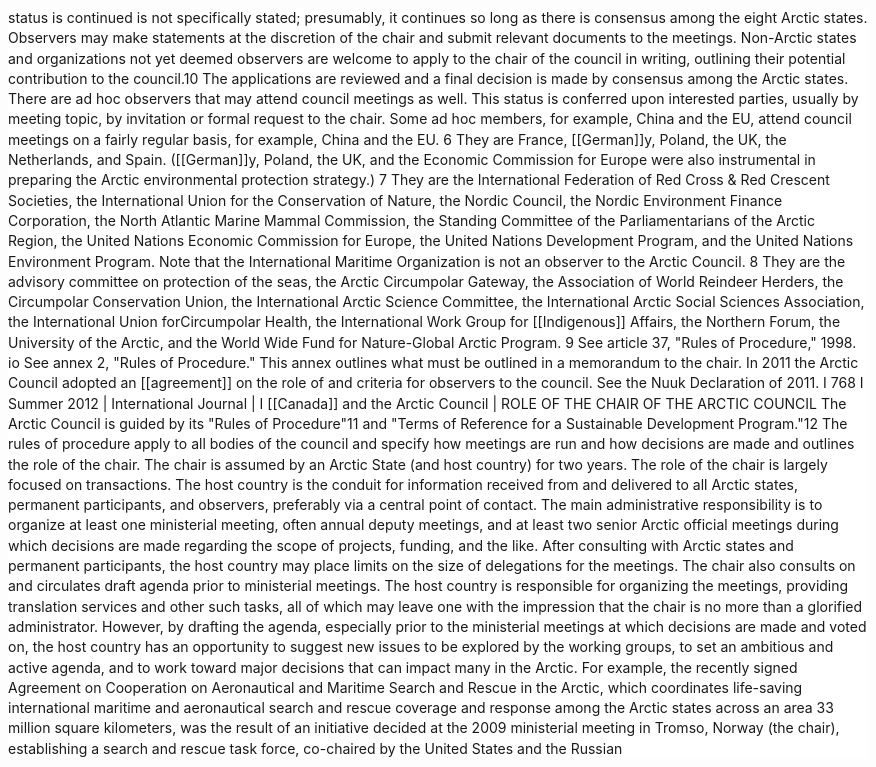  status is continued is not specifically stated; presumably, it continues so long
 as there is consensus among the eight Arctic states. Observers may make
 statements at the discretion of the chair and submit relevant documents to
 the meetings. Non-Arctic states and organizations not yet deemed observers
 are welcome to apply to the chair of the council in writing, outlining their
 potential contribution to the council.10 The applications are reviewed and a
 final decision is made by consensus among the Arctic states.
 There are ad hoc observers that may attend council meetings as well.
 This status is conferred upon interested parties, usually by meeting topic, by
 invitation or formal request to the chair. Some ad hoc members, for example,
 China and the EU, attend council meetings on a fairly regular basis, for
 example, China and the EU.
 6 They are France, [[German]]y, Poland, the UK, the Netherlands, and Spain. ([[German]]y,
 Poland, the UK, and the Economic Commission for Europe were also instrumental in
 preparing the Arctic environmental protection strategy.)
 7 They are the International Federation of Red Cross & Red Crescent Societies, the
 International Union for the Conservation of Nature, the Nordic Council, the Nordic
 Environment Finance Corporation, the North Atlantic Marine Mammal Commission,
 the Standing Committee of the Parliamentarians of the Arctic Region, the United
 Nations Economic Commission for Europe, the United Nations Development
 Program, and the United Nations Environment Program. Note that the International
 Maritime Organization is not an observer to the Arctic Council.
 8 They are the advisory committee on protection of the seas, the Arctic Circumpolar
 Gateway, the Association of World Reindeer Herders, the Circumpolar Conservation
 Union, the International Arctic Science Committee, the International Arctic Social
 Sciences Association, the International Union forCircumpolar Health, the International
 Work Group for [[Indigenous]] Affairs, the Northern Forum, the University of the Arctic,
 and the World Wide Fund for Nature-Global Arctic Program.
 9 See article 37, "Rules of Procedure," 1998.
 io See annex 2, "Rules of Procedure." This annex outlines what must be outlined in
 a memorandum to the chair. In 2011 the Arctic Council adopted an [[agreement]] on the
 role of and criteria for observers to the council. See the Nuuk Declaration of 2011.
 I 768 I Summer 2012 | International Journal |
  I [[Canada]] and the Arctic Council |
 ROLE OF THE CHAIR OF THE ARCTIC COUNCIL
 The Arctic Council is guided by its "Rules of Procedure"11 and "Terms
 of Reference for a Sustainable Development Program."12 The rules of
 procedure apply to all bodies of the council and specify how meetings are
 run and how decisions are made and outlines the role of the chair. The chair
 is assumed by an Arctic State (and host country) for two years. The role of
 the chair is largely focused on transactions. The host country is the conduit
 for information received from and delivered to all Arctic states, permanent
 participants, and observers, preferably via a central point of contact. The
 main administrative responsibility is to organize at least one ministerial
 meeting, often annual deputy meetings, and at least two senior Arctic official
 meetings during which decisions are made regarding the scope of projects,
 funding, and the like. After consulting with Arctic states and permanent
 participants, the host country may place limits on the size of delegations for
 the meetings. The chair also consults on and circulates draft agenda prior to
 ministerial meetings.
 The host country is responsible for organizing the meetings, providing
 translation services and other such tasks, all of which may leave one with the
 impression that the chair is no more than a glorified administrator. However,
 by drafting the agenda, especially prior to the ministerial meetings at which
 decisions are made and voted on, the host country has an opportunity to
 suggest new issues to be explored by the working groups, to set an ambitious
 and active agenda, and to work toward major decisions that can impact many
 in the Arctic. For example, the recently signed Agreement on Cooperation
 on Aeronautical and Maritime Search and Rescue in the Arctic, which
 coordinates life-saving international maritime and aeronautical search and
 rescue coverage and response among the Arctic states across an area 33
 million square kilometers, was the result of an initiative decided at the 2009
 ministerial meeting in Tromso, Norway (the chair), establishing a search
 and rescue task force, co-chaired by the United States and the Russian